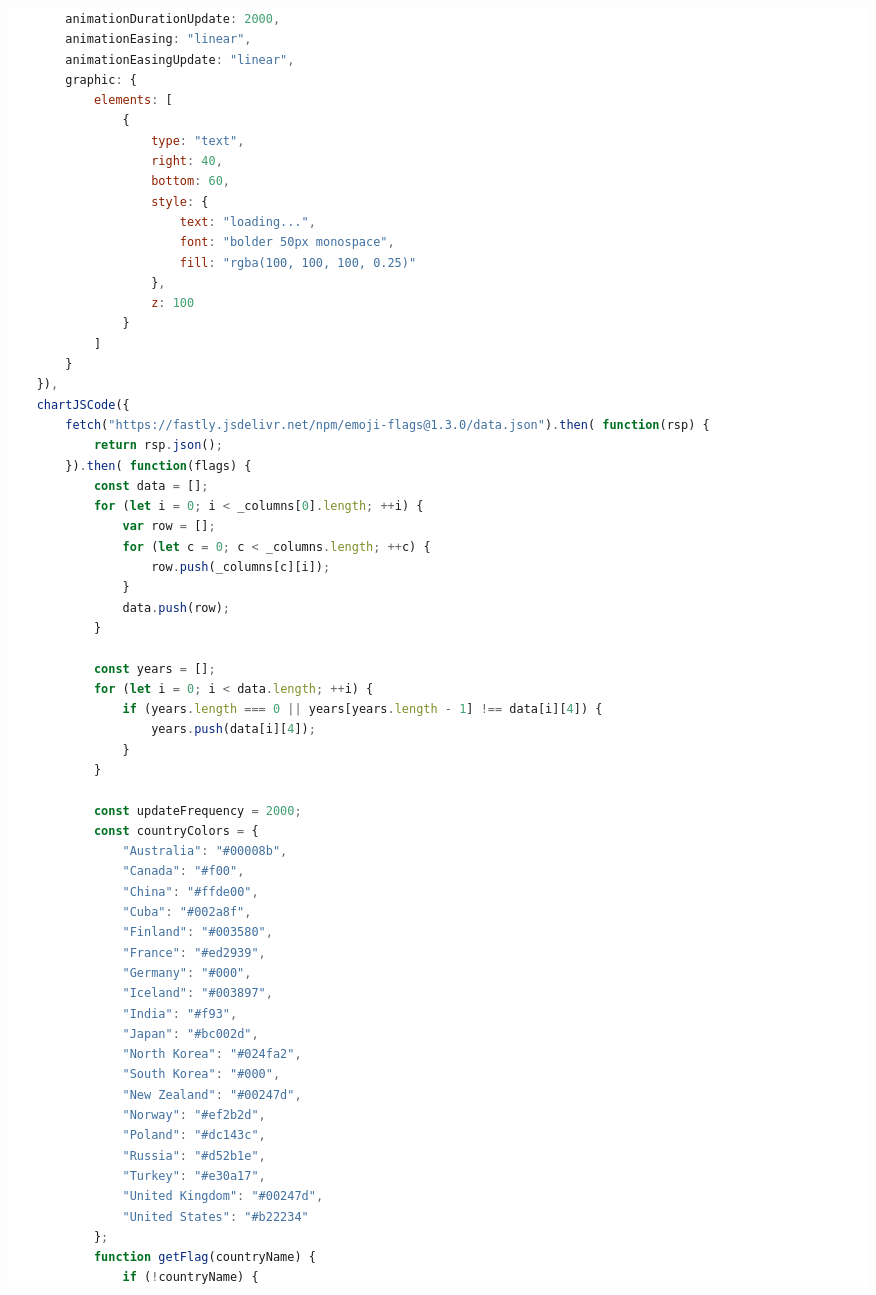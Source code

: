 ```js
        animationDurationUpdate: 2000,
        animationEasing: "linear",
        animationEasingUpdate: "linear",
        graphic: {
            elements: [
                {
                    type: "text",
                    right: 40,
                    bottom: 60,
                    style: {
                        text: "loading...",
                        font: "bolder 50px monospace",
                        fill: "rgba(100, 100, 100, 0.25)"
                    },
                    z: 100
                }
            ]
        }
    }),
    chartJSCode({
        fetch("https://fastly.jsdelivr.net/npm/emoji-flags@1.3.0/data.json").then( function(rsp) {
            return rsp.json();
        }).then( function(flags) {
            const data = [];
            for (let i = 0; i < _columns[0].length; ++i) {
                var row = [];
                for (let c = 0; c < _columns.length; ++c) {
                    row.push(_columns[c][i]);
                }
                data.push(row);
            }

            const years = [];
            for (let i = 0; i < data.length; ++i) {
                if (years.length === 0 || years[years.length - 1] !== data[i][4]) {
                    years.push(data[i][4]);
                }
            }

            const updateFrequency = 2000;
            const countryColors = {
                "Australia": "#00008b",
                "Canada": "#f00",
                "China": "#ffde00",
                "Cuba": "#002a8f",
                "Finland": "#003580",
                "France": "#ed2939",
                "Germany": "#000",
                "Iceland": "#003897",
                "India": "#f93",
                "Japan": "#bc002d",
                "North Korea": "#024fa2",
                "South Korea": "#000",
                "New Zealand": "#00247d",
                "Norway": "#ef2b2d",
                "Poland": "#dc143c",
                "Russia": "#d52b1e",
                "Turkey": "#e30a17",
                "United Kingdom": "#00247d",
                "United States": "#b22234"
            };
            function getFlag(countryName) {
                if (!countryName) {
```